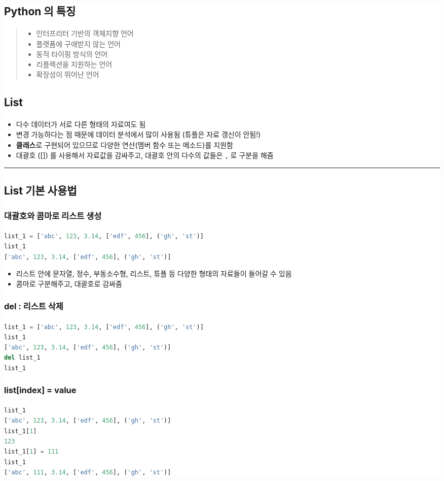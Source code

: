 ## Python 의 특징

> - 인터프리터 기반의 객체지향 언어
>- 플랫폼에 구애받지 않는 언어
>- 동적 타이핑 방식의 언어
>- 리플렉션을 지원하는 언어
>- 확장성이 뛰어난 언어


## List

- 다수 데이터가 서로 다른 형태의 자료여도 됨
- 변경 가능하다는 점 때문에 데이터 분석에서 많이 사용됨 (튜플은 자료 갱신이 안됨!)
- **클래스**로 구현되어 있으므로 다양한 연산(멤버 함수 또는 메소드)를 지원함
- 대괄호 ([]) 를 사용해서 자료값을 감싸주고, 대괄호 안의 다수의 값들은 `,` 로 구분을 해줌


---

## List 기본 사용법

### 대괄호와 콤마로 리스트 생성

```python
list_1 = ['abc', 123, 3.14, ['edf', 456], ('gh', 'st')]
list_1
['abc', 123, 3.14, ['edf', 456], ('gh', 'st')]
```

- 리스트 안에 문자열, 정수, 부동소수형, 리스트, 튜플 등 다양한 형태의 자료들이 들어갈 수 있음
- 콤마로 구분해주고, 대괄호로 감싸줌

### del : 리스트 삭제

```python
list_1 = ['abc', 123, 3.14, ['edf', 456], ('gh', 'st')]
list_1
['abc', 123, 3.14, ['edf', 456], ('gh', 'st')]
del list_1
list_1
```

### list[index] = value

```python
list_1
['abc', 123, 3.14, ['edf', 456], ('gh', 'st')]
list_1[1]
123
list_1[1] = 111
list_1
['abc', 111, 3.14, ['edf', 456], ('gh', 'st')]
```
